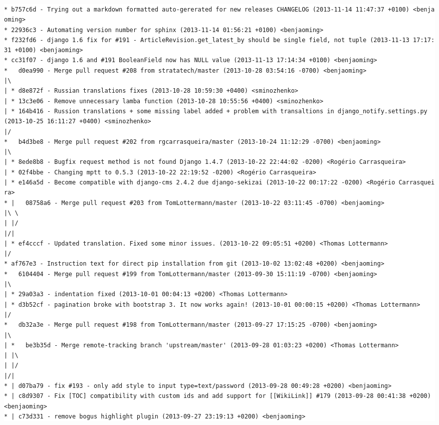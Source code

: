     * b757c6d - Trying out a markdown formatted auto-gererated for new releases CHANGELOG (2013-11-14 11:47:37 +0100) <benjaoming>
    * 22936c3 - Automating version number for sphinx (2013-11-14 01:56:21 +0100) <benjaoming>
    * f232fd6 - django 1.6 fix for #191 - ArticleRevision.get_latest_by should be single field, not tuple (2013-11-13 17:17:31 +0100) <benjaoming>
    * cc31f07 - django 1.6 and #191 BooleanField now has NULL value (2013-11-13 17:14:34 +0100) <benjaoming>
    *   d0ea990 - Merge pull request #208 from stratatech/master (2013-10-28 03:54:16 -0700) <benjaoming>
    |\  
    | * d8e872f - Russian translations fixes (2013-10-28 10:59:30 +0400) <sminozhenko>
    | * 13c3e06 - Remove unnecessary lamba function (2013-10-28 10:55:56 +0400) <sminozhenko>
    | * 164b416 - Russion translations + some missing label added + problem with transaltions in django_notify.settings.py (2013-10-25 16:11:27 +0400) <sminozhenko>
    |/  
    *   b4d3be8 - Merge pull request #202 from rgcarrasqueira/master (2013-10-24 11:12:29 -0700) <benjaoming>
    |\  
    | * 8ede8b8 - Bugfix request method is not found Django 1.4.7 (2013-10-22 22:44:02 -0200) <Rogério Carrasqueira>
    | * 02f4bbe - Changing mptt to 0.5.3 (2013-10-22 22:19:52 -0200) <Rogério Carrasqueira>
    | * e146a5d - Become compatible with django-cms 2.4.2 due django-sekizai (2013-10-22 00:17:22 -0200) <Rogério Carrasqueira>
    * |   08758a6 - Merge pull request #203 from TomLottermann/master (2013-10-22 03:11:45 -0700) <benjaoming>
    |\ \  
    | |/  
    |/|   
    | * ef4cccf - Updated translation. Fixed some minor issues. (2013-10-22 09:05:51 +0200) <Thomas Lottermann>
    |/  
    * af767e3 - Instruction text for direct pip installation from git (2013-10-02 13:02:48 +0200) <benjaoming>
    *   6104404 - Merge pull request #199 from TomLottermann/master (2013-09-30 15:11:19 -0700) <benjaoming>
    |\  
    | * 29a03a3 - indentation fixed (2013-10-01 00:04:13 +0200) <Thomas Lottermann>
    | * d3b52cf - pagination broke with bootstrap 3. It now works again! (2013-10-01 00:00:15 +0200) <Thomas Lottermann>
    |/  
    *   db32a3e - Merge pull request #198 from TomLottermann/master (2013-09-27 17:15:25 -0700) <benjaoming>
    |\  
    | *   be3b35d - Merge remote-tracking branch 'upstream/master' (2013-09-28 01:03:23 +0200) <Thomas Lottermann>
    | |\  
    | |/  
    |/|   
    * | d07ba79 - fix #193 - only add style to input type=text/password (2013-09-28 00:49:28 +0200) <benjaoming>
    * | c8d9307 - Fix [TOC] compatibility with custom ids and add support for [[WikiLink]] #179 (2013-09-28 00:41:38 +0200) <benjaoming>
    * | c73d331 - remove bogus highlight plugin (2013-09-27 23:19:13 +0200) <benjaoming>